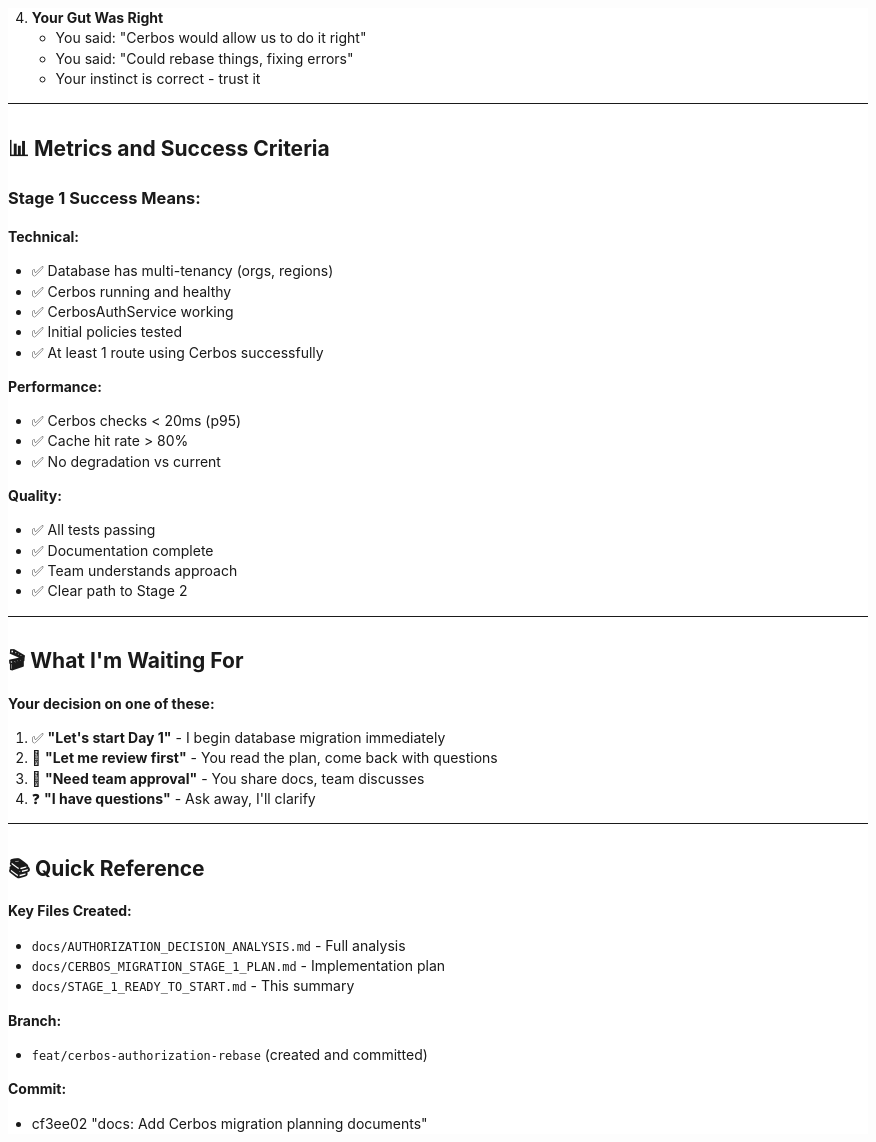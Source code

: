 4. **Your Gut Was Right**
   - You said: "Cerbos would allow us to do it right"
   - You said: "Could rebase things, fixing errors"
   - Your instinct is correct - trust it

---

## 📊 Metrics and Success Criteria

### Stage 1 Success Means:

**Technical:**
- ✅ Database has multi-tenancy (orgs, regions)
- ✅ Cerbos running and healthy
- ✅ CerbosAuthService working
- ✅ Initial policies tested
- ✅ At least 1 route using Cerbos successfully

**Performance:**
- ✅ Cerbos checks < 20ms (p95)
- ✅ Cache hit rate > 80%
- ✅ No degradation vs current

**Quality:**
- ✅ All tests passing
- ✅ Documentation complete
- ✅ Team understands approach
- ✅ Clear path to Stage 2

---

## 🎬 What I'm Waiting For

**Your decision on one of these:**

1. ✅ **"Let's start Day 1"** - I begin database migration immediately
2. 📖 **"Let me review first"** - You read the plan, come back with questions
3. 👥 **"Need team approval"** - You share docs, team discusses
4. ❓ **"I have questions"** - Ask away, I'll clarify

---

## 📚 Quick Reference

**Key Files Created:**
- `docs/AUTHORIZATION_DECISION_ANALYSIS.md` - Full analysis
- `docs/CERBOS_MIGRATION_STAGE_1_PLAN.md` - Implementation plan
- `docs/STAGE_1_READY_TO_START.md` - This summary

**Branch:**
- `feat/cerbos-authorization-rebase` (created and committed)

**Commit:**
- cf3ee02 "docs: Add Cerbos migration planning documents"
